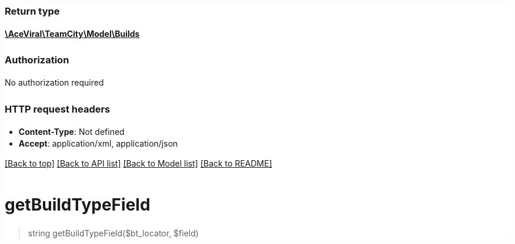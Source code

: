 ### Return type

[**\AceViral\TeamCity\Model\Builds**](../Model/Builds.md)

### Authorization

No authorization required

### HTTP request headers

 - **Content-Type**: Not defined
 - **Accept**: application/xml, application/json

[[Back to top]](#) [[Back to API list]](../../README.md#documentation-for-api-endpoints) [[Back to Model list]](../../README.md#documentation-for-models) [[Back to README]](../../README.md)

# **getBuildTypeField**
> string getBuildTypeField($bt_locator, $field)

